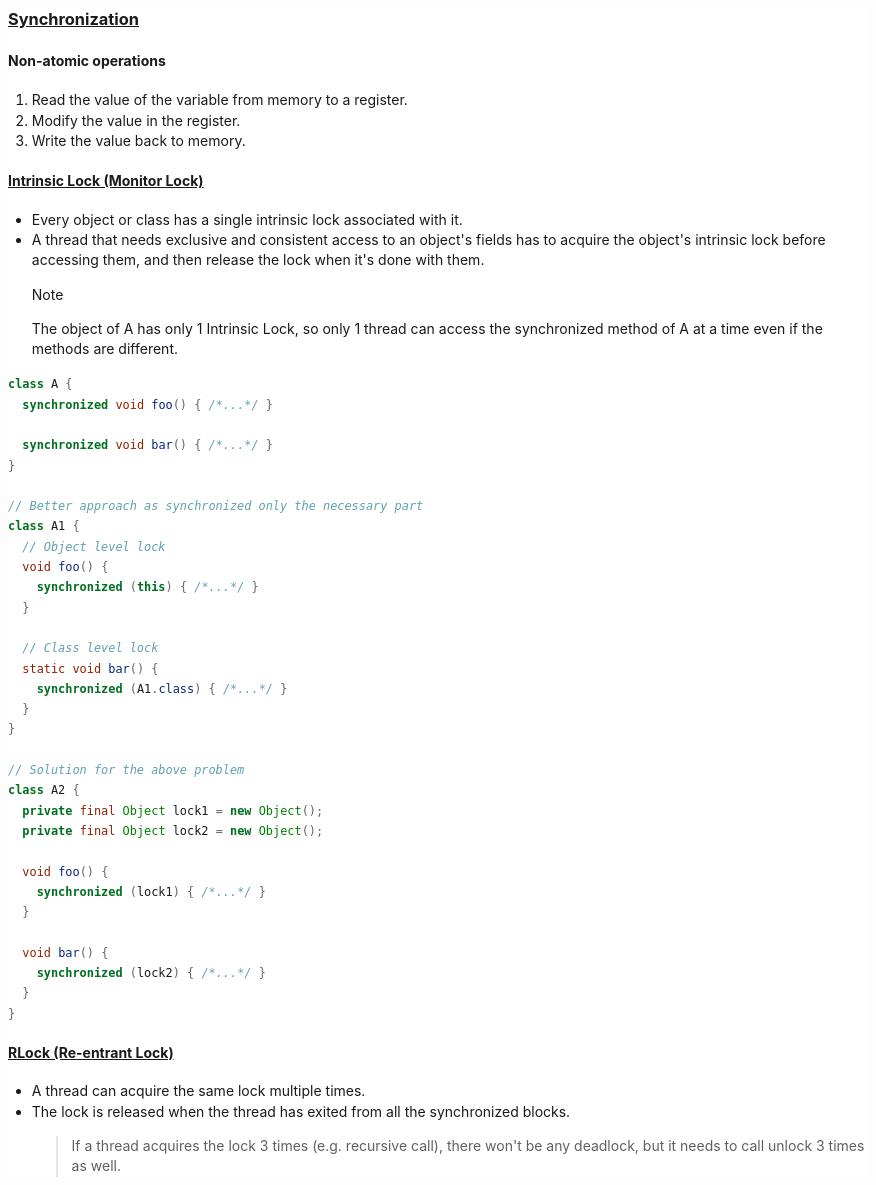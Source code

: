 ### [Synchronization](src/second_inter_thread_communication/Second.java)
#### Non-atomic operations
1. Read the value of the variable from memory to a register.
2. Modify the value in the register.
3. Write the value back to memory.

#### [Intrinsic Lock (Monitor Lock)](src/second_inter_thread_communication/RaceCondition.java)
- Every object or class has a single intrinsic lock associated with it.
- A thread that needs exclusive and consistent access to an object's fields has to acquire the object's intrinsic lock before accessing them, and then release the lock when it's done with them.
  > [!Note] 
  > The object of A has only 1 Intrinsic Lock, so only 1 thread can access the synchronized method of A at a time even if the methods are different.
```java
class A {
  synchronized void foo() { /*...*/ }

  synchronized void bar() { /*...*/ }
}

// Better approach as synchronized only the necessary part
class A1 {
  // Object level lock
  void foo() {
    synchronized (this) { /*...*/ }
  }

  // Class level lock
  static void bar() {
    synchronized (A1.class) { /*...*/ }
  }
}

// Solution for the above problem
class A2 {
  private final Object lock1 = new Object();
  private final Object lock2 = new Object();

  void foo() {
    synchronized (lock1) { /*...*/ }
  }

  void bar() {
    synchronized (lock2) { /*...*/ }
  }
}
```
#### [RLock (Re-entrant Lock)](src/second_inter_thread_communication/RLock.java)
- A thread can acquire the same lock multiple times.
- The lock is released when the thread has exited from all the synchronized blocks.
    > If a thread acquires the lock 3 times (e.g. recursive call), there won't be any deadlock, 
    but it needs to call unlock 3 times as well.
